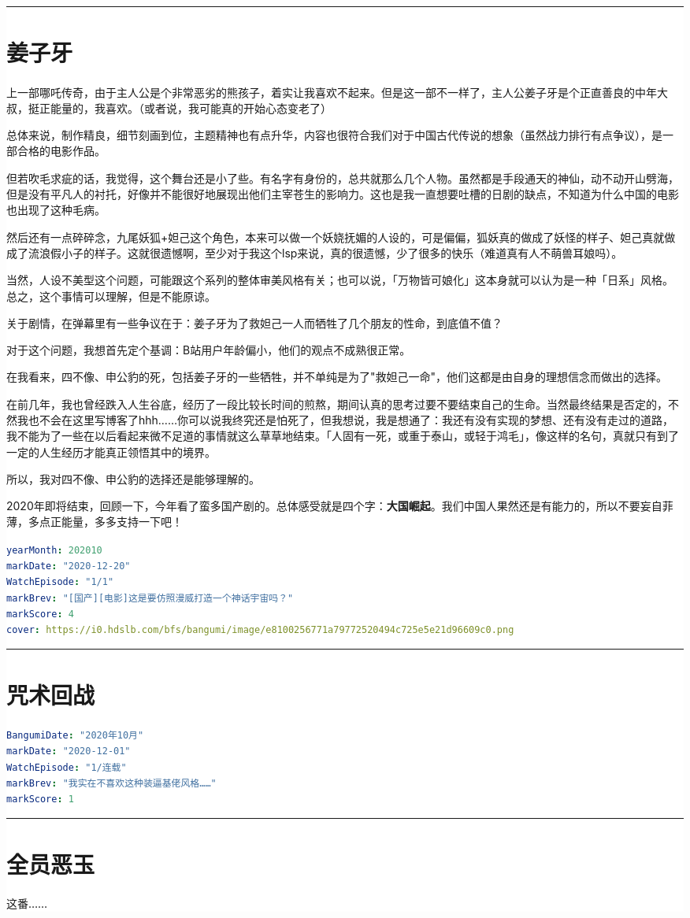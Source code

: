 ----
# 姜子牙

上一部哪吒传奇，由于主人公是个非常恶劣的熊孩子，着实让我喜欢不起来。但是这一部不一样了，主人公姜子牙是个正直善良的中年大叔，挺正能量的，我喜欢。（或者说，我可能真的开始心态变老了）

总体来说，制作精良，细节刻画到位，主题精神也有点升华，内容也很符合我们对于中国古代传说的想象（虽然战力排行有点争议），是一部合格的电影作品。

但若吹毛求疵的话，我觉得，这个舞台还是小了些。有名字有身份的，总共就那么几个人物。虽然都是手段通天的神仙，动不动开山劈海，但是没有平凡人的衬托，好像并不能很好地展现出他们主宰苍生的影响力。这也是我一直想要吐槽的日剧的缺点，不知道为什么中国的电影也出现了这种毛病。

然后还有一点碎碎念，九尾妖狐+妲己这个角色，本来可以做一个妖娆抚媚的人设的，可是偏偏，狐妖真的做成了妖怪的样子、妲己真就做成了流浪假小子的样子。这就很遗憾啊，至少对于我这个lsp来说，真的很遗憾，少了很多的快乐（难道真有人不萌兽耳娘吗）。

当然，人设不美型这个问题，可能跟这个系列的整体审美风格有关；也可以说，「万物皆可娘化」这本身就可以认为是一种「日系」风格。总之，这个事情可以理解，但是不能原谅。

关于剧情，在弹幕里有一些争议在于：姜子牙为了救妲己一人而牺牲了几个朋友的性命，到底值不值？

对于这个问题，我想首先定个基调：B站用户年龄偏小，他们的观点不成熟很正常。

在我看来，四不像、申公豹的死，包括姜子牙的一些牺牲，并不单纯是为了"救妲己一命"，他们这都是由自身的理想信念而做出的选择。

在前几年，我也曾经跌入人生谷底，经历了一段比较长时间的煎熬，期间认真的思考过要不要结束自己的生命。当然最终结果是否定的，不然我也不会在这里写博客了hhh……你可以说我终究还是怕死了，但我想说，我是想通了：我还有没有实现的梦想、还有没有走过的道路，我不能为了一些在以后看起来微不足道的事情就这么草草地结束。「人固有一死，或重于泰山，或轻于鸿毛」，像这样的名句，真就只有到了一定的人生经历才能真正领悟其中的境界。

所以，我对四不像、申公豹的选择还是能够理解的。

2020年即将结束，回顾一下，今年看了蛮多国产剧的。总体感受就是四个字：**大国崛起**。我们中国人果然还是有能力的，所以不要妄自菲薄，多点正能量，多多支持一下吧！

```yaml
yearMonth: 202010
markDate: "2020-12-20"
WatchEpisode: "1/1"
markBrev: "[国产][电影]这是要仿照漫威打造一个神话宇宙吗？"
markScore: 4
cover: https://i0.hdslb.com/bfs/bangumi/image/e8100256771a79772520494c725e5e21d96609c0.png
```

----
# 咒术回战

```yaml
BangumiDate: "2020年10月"
markDate: "2020-12-01"
WatchEpisode: "1/连载"
markBrev: "我实在不喜欢这种装逼基佬风格……"
markScore: 1
```

----
# 全员恶玉

这番……
